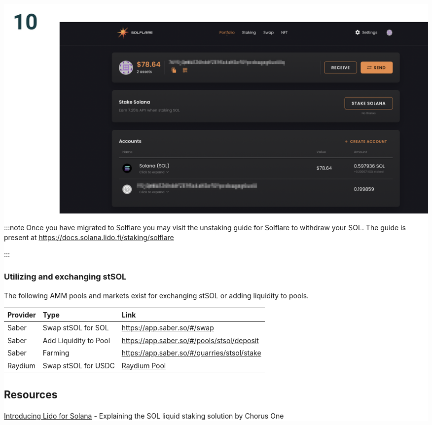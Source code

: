 ![Step10](./images/common/Step10.png)

:::note
Once you have migrated to Solflare you may visit the unstaking guide for Solflare to withdraw your SOL. The guide is present at https://docs.solana.lido.fi/staking/solflare

:::

### Utilizing and exchanging stSOL
The following AMM pools and markets exist for exchanging stSOL or adding liquidity to pools.

| Provider | Type | Link |
| :--- | :--- | :--- |
| Saber | Swap stSOL for SOL | https://app.saber.so/#/swap |
| Saber | Add Liquidity to Pool | https://app.saber.so/#/pools/stsol/deposit |
| Saber | Farming | https://app.saber.so/#/quarries/stsol/stake |
| Raydium | Swap stSOL for USDC | [Raydium Pool](https://raydium.io/swap/?ammId=6a1CsrpeZubDjEJE9s1CMVheB6HWM5d7m1cj2jkhyXhj) |

## Resources
[Introducing Lido for Solana](https://medium.com/chorus-one/introducing-lido-for-solana-8aa02db8503) - Explaining the SOL liquid staking solution by Chorus One




